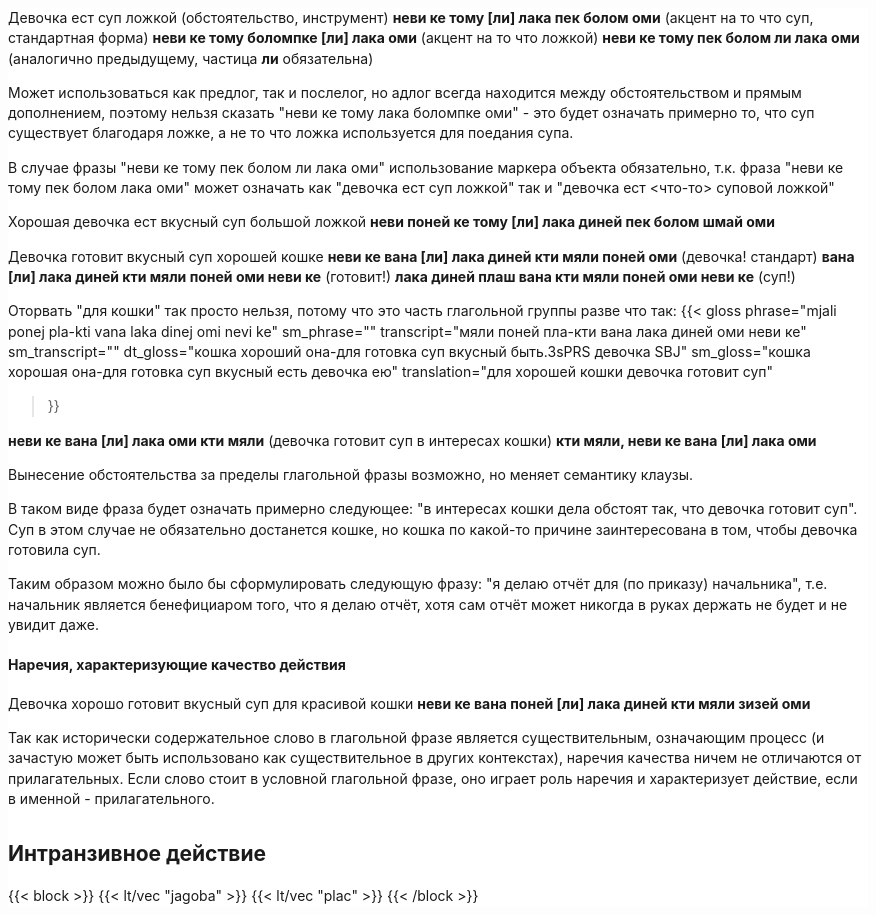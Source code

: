 Девочка ест суп ложкой (обстоятельство, инструмент)
**неви ке тому [ли] лака пек болом оми** (акцент на то что суп, стандартная форма)
**неви ке тому боломпке [ли] лака оми** (акцент на то что ложкой)
**неви ке тому пек болом ли лака оми** (аналогично предыдущему, частица **ли** обязательна)

Может использоваться как предлог, так и послелог, но адлог всегда находится между обстоятельством и прямым дополнением, поэтому нельзя сказать "неви ке тому лака боломпке оми" - это будет означать примерно то, что суп существует благодаря ложке, а не то что ложка используется для поедания супа. 

В случае фразы "неви ке тому пек болом ли лака оми" использование маркера объекта обязательно, т.к. фраза "неви ке тому пек болом лака оми" может означать как "девочка ест суп ложкой" так и "девочка ест <что-то> суповой ложкой"

Хорошая девочка ест вкусный суп большой ложкой
**неви поней ке тому [ли] лака диней пек болом шмай оми**   

Девочка готовит вкусный суп хорошей кошке
**неви ке вана [ли] лака диней кти мяли поней оми** (девочка! стандарт)
**вана [ли] лака диней кти мяли поней оми неви ке** (готовит!)
**лака диней плаш вана кти мяли поней оми неви ке** (суп!)

Оторвать "для кошки" так просто нельзя, потому что это часть глагольной группы
разве что так:
{{< gloss 
  phrase="mjali ponej pla-kti vana laka dinej omi nevi ke"
  sm_phrase=""
  transcript="мяли поней пла-кти вана лака диней оми неви ке"
  sm_transcript=""
  dt_gloss="кошка хороший она-для готовка суп вкусный быть.3sPRS девочка SBJ"
  sm_gloss="кошка хорошая она-для готовка суп вкусный есть девочка ею"
  translation="для хорошей кошки девочка готовит суп"
>}}

**неви ке вана [ли] лака оми кти мяли** (девочка готовит суп в интересах кошки)
**кти мяли, неви ке вана [ли] лака оми** 

Вынесение обстоятельства за пределы глагольной фразы возможно, но меняет семантику клаузы. 

В таком виде фраза будет означать примерно следующее: "в интересах кошки дела обстоят так, что девочка готовит суп". Суп в этом случае не обязательно достанется кошке, но кошка по какой-то причине заинтересована в том, чтобы девочка готовила суп. 

Таким образом можно было бы сформулировать следующую фразу: "я делаю отчёт для (по приказу) начальника", т.е. начальник является бенефициаром того, что я делаю отчёт, хотя сам отчёт может никогда в руках держать не будет и не увидит даже. 

#### Наречия, характеризующие качество действия

Девочка хорошо готовит вкусный суп для красивой кошки
**неви ке вана поней [ли] лака диней кти мяли зизей оми**

Так как исторически содержательное слово в глагольной фразе является существительным, означающим процесс (и зачастую может быть использовано как существительное в других контекстах), наречия качества ничем не отличаются от прилагательных. Если слово стоит в условной глагольной фразе, оно играет роль наречия и характеризует действие, если в именной - прилагательного. 

## Интранзивное действие
{{< block >}}
{{< lt/vec "jagoba" >}}
{{< lt/vec "plac" >}}
{{< /block >}}
